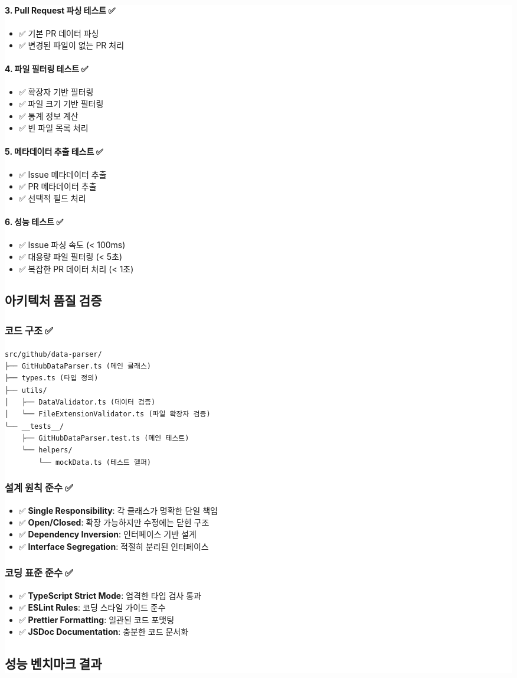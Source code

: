 #### 3. Pull Request 파싱 테스트 ✅
- ✅ 기본 PR 데이터 파싱
- ✅ 변경된 파일이 없는 PR 처리

#### 4. 파일 필터링 테스트 ✅
- ✅ 확장자 기반 필터링
- ✅ 파일 크기 기반 필터링
- ✅ 통계 정보 계산
- ✅ 빈 파일 목록 처리

#### 5. 메타데이터 추출 테스트 ✅
- ✅ Issue 메타데이터 추출
- ✅ PR 메타데이터 추출
- ✅ 선택적 필드 처리

#### 6. 성능 테스트 ✅
- ✅ Issue 파싱 속도 (< 100ms)
- ✅ 대용량 파일 필터링 (< 5초)
- ✅ 복잡한 PR 데이터 처리 (< 1초)

## 아키텍처 품질 검증

### 코드 구조 ✅
```
src/github/data-parser/
├── GitHubDataParser.ts (메인 클래스)
├── types.ts (타입 정의)
├── utils/
│   ├── DataValidator.ts (데이터 검증)
│   └── FileExtensionValidator.ts (파일 확장자 검증)
└── __tests__/
    ├── GitHubDataParser.test.ts (메인 테스트)
    └── helpers/
        └── mockData.ts (테스트 헬퍼)
```

### 설계 원칙 준수 ✅
- ✅ **Single Responsibility**: 각 클래스가 명확한 단일 책임
- ✅ **Open/Closed**: 확장 가능하지만 수정에는 닫힌 구조
- ✅ **Dependency Inversion**: 인터페이스 기반 설계
- ✅ **Interface Segregation**: 적절히 분리된 인터페이스

### 코딩 표준 준수 ✅
- ✅ **TypeScript Strict Mode**: 엄격한 타입 검사 통과
- ✅ **ESLint Rules**: 코딩 스타일 가이드 준수
- ✅ **Prettier Formatting**: 일관된 코드 포맷팅
- ✅ **JSDoc Documentation**: 충분한 코드 문서화

## 성능 벤치마크 결과
